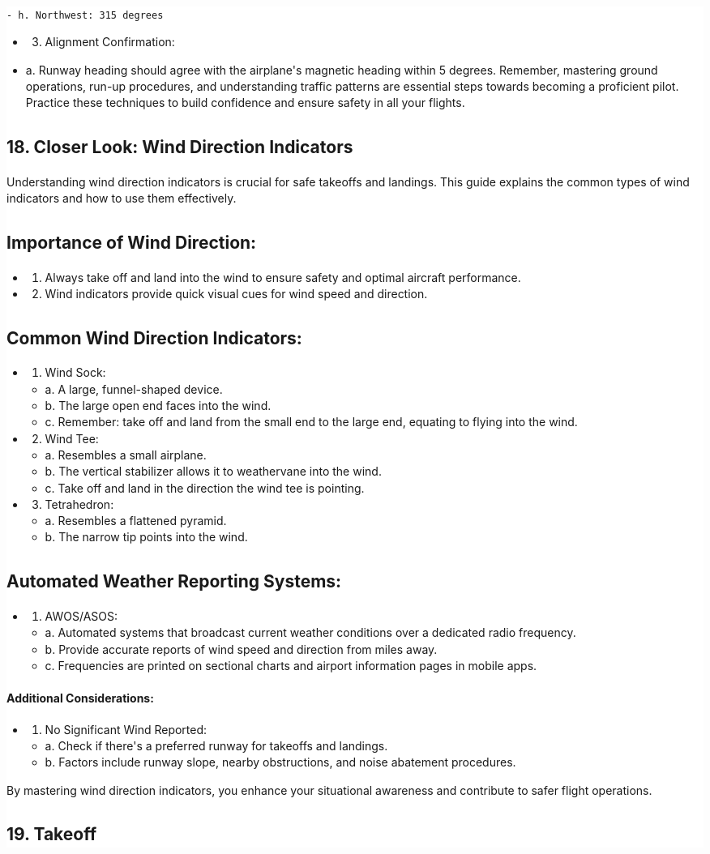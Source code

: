 	- h. Northwest: 315 degrees
- 3. Alignment Confirmation:

- a. Runway heading should agree with the airplane's magnetic heading within 5 degrees.
Remember, mastering ground operations, run-up procedures, and understanding traffic patterns are essential steps towards becoming a proficient pilot. Practice these techniques to build confidence and ensure safety in all your flights.

## <span id="page-37-0"></span>**18. Closer Look: Wind Direction Indicators**

Understanding wind direction indicators is crucial for safe takeoffs and landings. This guide explains the common types of wind indicators and how to use them effectively.

## Importance of Wind Direction:

- 1. Always take off and land into the wind to ensure safety and optimal aircraft performance.
- 2. Wind indicators provide quick visual cues for wind speed and direction.

## Common Wind Direction Indicators:

- 1. Wind Sock:
	- a. A large, funnel-shaped device.
	- b. The large open end faces into the wind.
	- c. Remember: take off and land from the small end to the large end, equating to flying into the wind.
- 2. Wind Tee:
	- a. Resembles a small airplane.
	- b. The vertical stabilizer allows it to weathervane into the wind.
	- c. Take off and land in the direction the wind tee is pointing.
- 3. Tetrahedron:
	- a. Resembles a flattened pyramid.
	- b. The narrow tip points into the wind.

## Automated Weather Reporting Systems:

- 1. AWOS/ASOS:
	- a. Automated systems that broadcast current weather conditions over a dedicated radio frequency.
	- b. Provide accurate reports of wind speed and direction from miles away.
	- c. Frequencies are printed on sectional charts and airport information pages in mobile apps.

#### Additional Considerations:

- 1. No Significant Wind Reported:
	- a. Check if there's a preferred runway for takeoffs and landings.
	- b. Factors include runway slope, nearby obstructions, and noise abatement procedures.

By mastering wind direction indicators, you enhance your situational awareness and contribute to safer flight operations.

## <span id="page-38-0"></span>**19. Takeoff**

